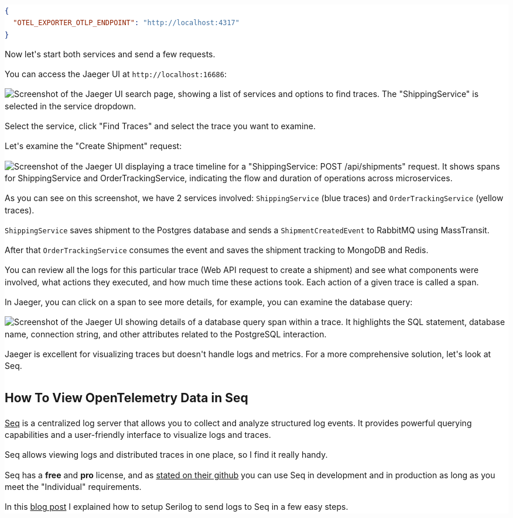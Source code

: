 ```json
{
  "OTEL_EXPORTER_OTLP_ENDPOINT": "http://localhost:4317"
}
```

Now let's start both services and send a few requests.

You can access the Jaeger UI at `http://localhost:16686`:

![Screenshot of the Jaeger UI search page, showing a list of services and options to find traces. The "ShippingService" is selected in the service dropdown.](https://antondevtips.com/media/code_screenshots/dotnet/opentelemetry/img_1.png)

Select the service, click "Find Traces" and select the trace you want to examine.

Let's examine the "Create Shipment" request:

![Screenshot of the Jaeger UI displaying a trace timeline for a "ShippingService: POST /api/shipments" request. It shows spans for ShippingService and OrderTrackingService, indicating the flow and duration of operations across microservices.](https://antondevtips.com/media/code_screenshots/dotnet/opentelemetry/img_2.png)

As you can see on this screenshot, we have 2 services involved: `ShippingService` (blue traces) and `OrderTrackingService` (yellow traces).

`ShippingService` saves shipment to the Postgres database and sends a `ShipmentCreatedEvent` to RabbitMQ using MassTransit.

After that `OrderTrackingService` consumes the event and saves the shipment tracking to MongoDB and Redis.

You can review all the logs for this particular trace (Web API request to create a shipment) and see what components were involved, what actions they executed, and how much time these actions took. Each action of a given trace is called a span.

In Jaeger, you can click on a span to see more details, for example, you can examine the database query:

![Screenshot of the Jaeger UI showing details of a database query span within a trace. It highlights the SQL statement, database name, connection string, and other attributes related to the PostgreSQL interaction.](https://antondevtips.com/media/code_screenshots/dotnet/opentelemetry/img_3.png)

Jaeger is excellent for visualizing traces but doesn't handle logs and metrics. For a more comprehensive solution, let's look at Seq.

[](#how-to-view-opentelemetry-data-in-seq)

## How To View OpenTelemetry Data in Seq

[Seq](https://datalust.co/seq) is a centralized log server that allows you to collect and analyze structured log events. It provides powerful querying capabilities and a user-friendly interface to visualize logs and traces.

Seq allows viewing logs and distributed traces in one place, so I find it really handy.

Seq has a **free** and **pro** license, and as [stated on their github](https://github.com/datalust/seq-tickets/discussions/2130) you can use Seq in development and in production as long as you meet the "Individual" requirements.

In this [blog post](https://antondevtips.com/blog/how-to-implement-structured-logging-and-distributed-tracing-for-microservices-with-seq#step-3-configure-microservices-to-send-structured-log-events-to-seq/?utm_source=antondevtips&utm_medium=own&utm_campaign=newsletter) I explained how to setup Serilog to send logs to Seq in a few easy steps.
